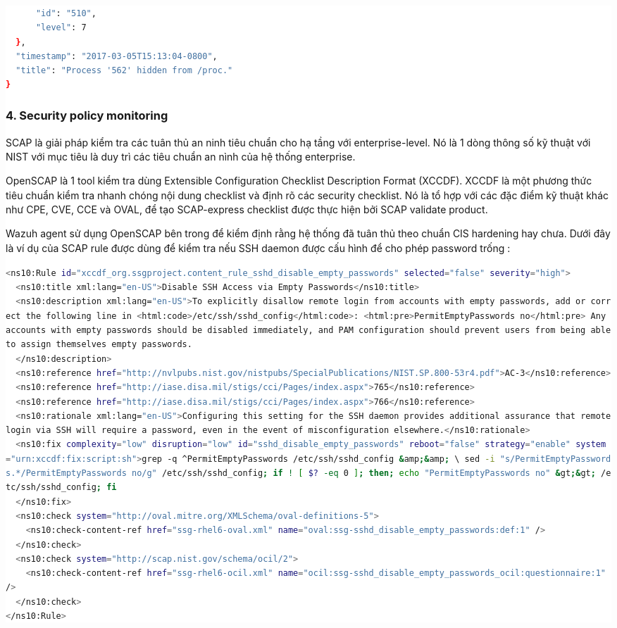 ```sh
      "id": "510",
      "level": 7
  },
  "timestamp": "2017-03-05T15:13:04-0800",
  "title": "Process '562' hidden from /proc."
}
```

### 4. Security policy monitoring

SCAP là giải pháp kiểm tra các tuân thủ an ninh tiêu chuẩn cho hạ tầng với enterprise-level. Nó là 1 dòng thông số kỹ thuật với NIST với mục tiêu là duy trì các tiêu chuẩn an nình của hệ thống enterprise.

OpenSCAP là 1 tool kiểm tra dùng Extensible Configuration Checklist Description Format (XCCDF). XCCDF là một phương thức tiêu chuẩn kiểm tra nhanh chóng nội dung checklist và định rõ các security checklist. Nó là tổ hợp với các đặc điểm kỹ thuật khác như CPE, CVE, CCE và OVAL, để tạo SCAP-express checklist được thực hiện bởi SCAP validate product.

Wazuh agent sử dụng OpenSCAP bên trong để kiểm định rằng hệ thống đã tuân thủ theo chuẩn CIS hardening hay chưa. Dưới đây là ví dụ của SCAP rule được dùng để kiểm tra nếu SSH daemon được cấu hình để cho phép password trống :
```sh
<ns10:Rule id="xccdf_org.ssgproject.content_rule_sshd_disable_empty_passwords" selected="false" severity="high">
  <ns10:title xml:lang="en-US">Disable SSH Access via Empty Passwords</ns10:title>
  <ns10:description xml:lang="en-US">To explicitly disallow remote login from accounts with empty passwords, add or correct the following line in <html:code>/etc/ssh/sshd_config</html:code>: <html:pre>PermitEmptyPasswords no</html:pre> Any accounts with empty passwords should be disabled immediately, and PAM configuration should prevent users from being able to assign themselves empty passwords.
  </ns10:description>
  <ns10:reference href="http://nvlpubs.nist.gov/nistpubs/SpecialPublications/NIST.SP.800-53r4.pdf">AC-3</ns10:reference>
  <ns10:reference href="http://iase.disa.mil/stigs/cci/Pages/index.aspx">765</ns10:reference>
  <ns10:reference href="http://iase.disa.mil/stigs/cci/Pages/index.aspx">766</ns10:reference>
  <ns10:rationale xml:lang="en-US">Configuring this setting for the SSH daemon provides additional assurance that remote login via SSH will require a password, even in the event of misconfiguration elsewhere.</ns10:rationale>
  <ns10:fix complexity="low" disruption="low" id="sshd_disable_empty_passwords" reboot="false" strategy="enable" system="urn:xccdf:fix:script:sh">grep -q ^PermitEmptyPasswords /etc/ssh/sshd_config &amp;&amp; \ sed -i "s/PermitEmptyPasswords.*/PermitEmptyPasswords no/g" /etc/ssh/sshd_config; if ! [ $? -eq 0 ]; then; echo "PermitEmptyPasswords no" &gt;&gt; /etc/ssh/sshd_config; fi
  </ns10:fix>
  <ns10:check system="http://oval.mitre.org/XMLSchema/oval-definitions-5">
    <ns10:check-content-ref href="ssg-rhel6-oval.xml" name="oval:ssg-sshd_disable_empty_passwords:def:1" />
  </ns10:check>
  <ns10:check system="http://scap.nist.gov/schema/ocil/2">
    <ns10:check-content-ref href="ssg-rhel6-ocil.xml" name="ocil:ssg-sshd_disable_empty_passwords_ocil:questionnaire:1" />
  </ns10:check>
</ns10:Rule>
```
